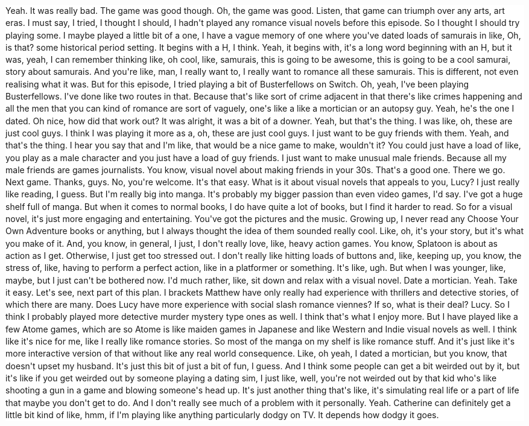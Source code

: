 Yeah. It was really bad. The game was good though.
Oh, the game was good. Listen, that game can triumph over any arts, art eras. I must say, I tried, I thought I should, I hadn't played any romance visual novels before this episode.
So I thought I should try playing some. I maybe played a little bit of a one, I have a vague memory of one where you've dated loads of samurais in like, Oh, is that? some historical period setting.
It begins with a H, I think.
Yeah, it begins with, it's a long word beginning with an H, but it was, yeah, I can remember thinking like, oh cool, like, samurais, this is going to be awesome, this is going to be a cool samurai, story about samurais. And you're like, man, I really want to, I really want to romance all these samurais. This is different, not even realising what it was.
But for this episode, I tried playing a bit of Busterfellows on Switch.
Oh, yeah, I've been playing Busterfellows. I've done like two routes in that.
Because that's like sort of crime adjacent in that there's like crimes happening and all the men that you can kind of romance are sort of vaguely, one's like a like a mortician or an autopsy guy.
Yeah, he's the one I dated.
Oh nice, how did that work out?
It was alright, it was a bit of a downer.
Yeah, but that's the thing. I was like, oh, these are just cool guys. I think I was playing it more as a, oh, these are just cool guys.
I just want to be guy friends with them.
Yeah, and that's the thing. I hear you say that and I'm like, that would be a nice game to make, wouldn't it? You could just have a load of like, you play as a male character and you just have a load of guy friends.
I just want to make unusual male friends. Because all my male friends are games journalists.
You know, visual novel about making friends in your 30s. That's a good one.
There we go. Next game. Thanks, guys.
No, you're welcome. It's that easy. What is it about visual novels that appeals to you, Lucy?
I just really like reading, I guess. But I'm really big into manga. It's probably my bigger passion than even video games, I'd say.
I've got a huge shelf full of manga. But when it comes to normal books, I do have quite a lot of books, but I find it harder to read. So for a visual novel, it's just more engaging and entertaining.
You've got the pictures and the music. Growing up, I never read any Choose Your Own Adventure books or anything, but I always thought the idea of them sounded really cool. Like, oh, it's your story, but it's what you make of it.
And, you know, in general, I just, I don't really love, like, heavy action games. You know, Splatoon is about as action as I get. Otherwise, I just get too stressed out.
I don't really like hitting loads of buttons and, like, keeping up, you know, the stress of, like, having to perform a perfect action, like in a platformer or something. It's like, ugh. But when I was younger, like, maybe, but I just can't be bothered now.
I'd much rather, like, sit down and relax with a visual novel.
Date a mortician.
Yeah.
Take it easy.
Let's see, next part of this plan. I brackets Matthew have only really had experience with thrillers and detective stories, of which there are many. Does Lucy have more experience with social slash romance viennes?
If so, what is their deal? Lucy.
So I think I probably played more detective murder mystery type ones as well. I think that's what I enjoy more. But I have played like a few Atome games, which are so Atome is like maiden games in Japanese and like Western and Indie visual novels as well.
I think like it's nice for me, like I really like romance stories. So most of the manga on my shelf is like romance stuff. And it's just like it's more interactive version of that without like any real world consequence.
Like, oh yeah, I dated a mortician, but you know, that doesn't upset my husband.
It's just this bit of just a bit of fun, I guess.
And I think some people can get a bit weirded out by it, but it's like if you get weirded out by someone playing a dating sim, I just like, well, you're not weirded out by that kid who's like shooting a gun in a game and blowing someone's head up. It's just another thing that's like, it's simulating real life or a part of life that maybe you don't get to do. And I don't really see much of a problem with it personally.
Yeah. Catherine can definitely get a little bit kind of like, hmm, if I'm playing like anything particularly dodgy on TV.
It depends how dodgy it goes.